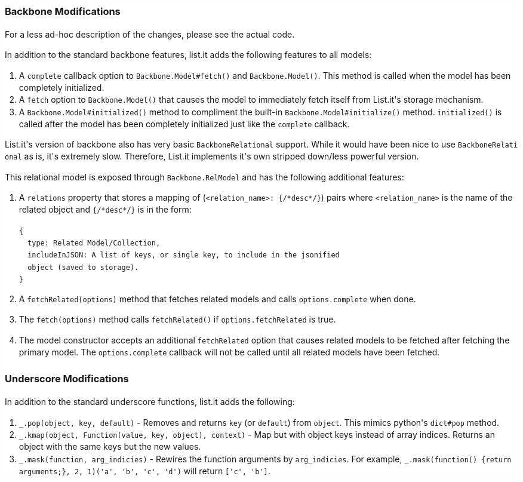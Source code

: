 ### Backbone Modifications

For a less ad-hoc description of the changes, please see the actual code.

In addition to the standard backbone features, list.it adds the following
features to all models:
 1. A `complete` callback option to `Backbone.Model#fetch()` and `Backbone.Model()`. This method is called
    when the model has been completely initialized.
 2. A `fetch` option to `Backbone.Model()` that causes the model to immediately
    fetch itself from List.it's storage mechanism.
 3. A `Backbone.Model#initialized()` method to compliment the built-in
    `Backbone.Model#initialize()` method. `initialized()` is called after the
    model has been completely initialized just like the `complete` callback.

List.it's version of backbone also has very basic `BackboneRelational` support.
While it would have been nice to use `BackboneRelational` as is, it's extremely
slow. Therefore, List.it implements it's own stripped down/less powerful
version.

This relational model is exposed through `Backbone.RelModel` and has the
following additional features:

1. A `relations` property that stores a mapping of (`<relation_name>: {/*desc*/}`) pairs where
   `<relation_name>` is the name of the related object and `{/*desc*/}` is in
   the form:

    ```
    {
      type: Related Model/Collection,
      includeInJSON: A list of keys, or single key, to include in the jsonified
      object (saved to storage).
    }
    ```

2. A `fetchRelated(options)` method that fetches related models and calls
   `options.complete` when done.
3. The `fetch(options)` method calls `fetchRelated()` if `options.fetchRelated`
   is true.
4. The model constructor accepts an additional `fetchRelated` option that causes
   related models to be fetched after fetching the primary model. The
   `options.complete` callback will not be called until all related models have
   been fetched.

### Underscore Modifications

In addition to the standard underscore functions, list.it adds the following:

1. `_.pop(object, key, default)` - Removes and returns `key` (or `default`) from
   `object`. This mimics python's `dict#pop` method.
2. `_.kmap(object, Function(value, key, object), context)` - Map but with object keys
   instead of array indices. Returns an object with the same keys but the new
   values.
3. `_.mask(function, arg_indicies)` - Rewires the function arguments by
   `arg_indicies`. For example,
   `_.mask(function() {return arguments;}, 2, 1)('a', 'b', 'c', 'd')` will
   return `['c', 'b']`.

